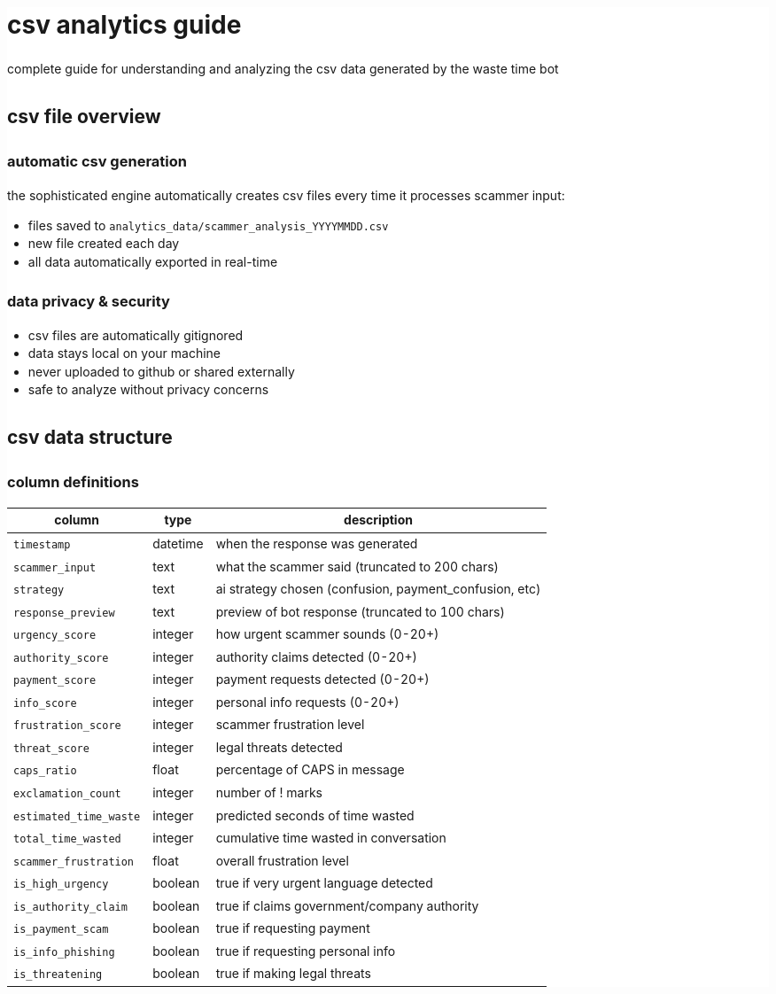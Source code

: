 # csv analytics guide

complete guide for understanding and analyzing the csv data generated by the waste time bot

## csv file overview

### automatic csv generation
the sophisticated engine automatically creates csv files every time it processes scammer input:
- files saved to `analytics_data/scammer_analysis_YYYYMMDD.csv`
- new file created each day
- all data automatically exported in real-time

### data privacy & security
- csv files are automatically gitignored
- data stays local on your machine
- never uploaded to github or shared externally
- safe to analyze without privacy concerns

## csv data structure

### column definitions

| column | type | description |
|--------|------|-------------|
| `timestamp` | datetime | when the response was generated |
| `scammer_input` | text | what the scammer said (truncated to 200 chars) |
| `strategy` | text | ai strategy chosen (confusion, payment_confusion, etc) |
| `response_preview` | text | preview of bot response (truncated to 100 chars) |
| `urgency_score` | integer | how urgent scammer sounds (0-20+) |
| `authority_score` | integer | authority claims detected (0-20+) |
| `payment_score` | integer | payment requests detected (0-20+) |
| `info_score` | integer | personal info requests (0-20+) |
| `frustration_score` | integer | scammer frustration level |
| `threat_score` | integer | legal threats detected |
| `caps_ratio` | float | percentage of CAPS in message |
| `exclamation_count` | integer | number of ! marks |
| `estimated_time_waste` | integer | predicted seconds of time wasted |
| `total_time_wasted` | integer | cumulative time wasted in conversation |
| `scammer_frustration` | float | overall frustration level |
| `is_high_urgency` | boolean | true if very urgent language detected |
| `is_authority_claim` | boolean | true if claims government/company authority |
| `is_payment_scam` | boolean | true if requesting payment |
| `is_info_phishing` | boolean | true if requesting personal info |
| `is_threatening` | boolean | true if making legal threats |
